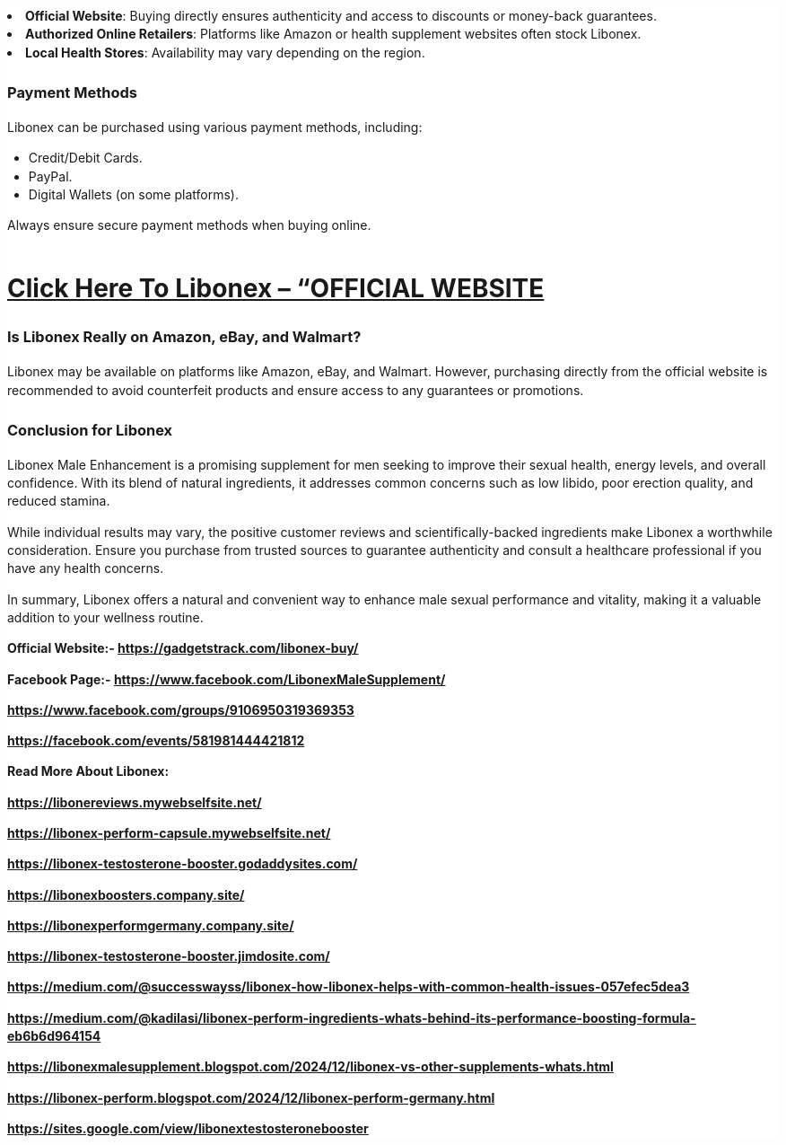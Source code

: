 <li><strong>Official Website</strong>: Buying directly ensures authenticity and access to discounts or money-back guarantees.</li>
<li><strong>Authorized Online Retailers</strong>: Platforms like Amazon or health supplement websites often stock Libonex.</li>
<li><strong>Local Health Stores</strong>: Availability may vary depending on the region.</li>
</ol>
<h3><strong>Payment Methods</strong></h3>
<p>Libonex can be purchased using various payment methods, including:</p>
<ul>
<li>Credit/Debit Cards.</li>
<li>PayPal.</li>
<li>Digital Wallets (on some platforms).</li>
</ul>
<p>Always ensure secure payment methods when buying online.</p>
<h1 id="heading-click-here-to-mitolyn-official-websitehttpsgadgetstrackcommitolyn-buy" class="permalink-heading"><a href="https://gadgetstrack.com/libonex-buy/" target="_blank" rel="nofollow ugc">Click Here To Libonex &ndash; &ldquo;OFFICIAL WEBSITE</a></h1>
<h3><strong>Is Libonex Really on Amazon, eBay, and Walmart?</strong></h3>
<p>Libonex may be available on platforms like Amazon, eBay, and Walmart. However, purchasing directly from the official website is recommended to avoid counterfeit products and ensure access to any guarantees or promotions.</p>
<h3><strong>Conclusion for Libonex</strong></h3>
<p>Libonex Male Enhancement is a promising supplement for men seeking to improve their sexual health, energy levels, and overall confidence. With its blend of natural ingredients, it addresses common concerns such as low libido, poor erection quality, and reduced stamina.</p>
<p>While individual results may vary, the positive customer reviews and scientifically-backed ingredients make Libonex a worthwhile consideration. Ensure you purchase from trusted sources to guarantee authenticity and consult a healthcare professional if you have any health concerns.</p>
<p>In summary, Libonex offers a natural and convenient way to enhance male sexual performance and vitality, making it a valuable addition to your wellness routine.</p>
<p><strong>Official Website:- <a href="https://gadgetstrack.com/libonex-buy/">https://gadgetstrack.com/libonex-buy/</a></strong></p>
<p><strong>Facebook Page:- <a href="https://www.facebook.com/LibonexMaleSupplement/">https://www.facebook.com/LibonexMaleSupplement/</a></strong></p>
<p><strong><a href="https://www.facebook.com/groups/9106950319369353">https://www.facebook.com/groups/9106950319369353</a></strong></p>
<p><strong><a href="https://facebook.com/events/581981444421812">https://facebook.com/events/581981444421812</a></strong></p>
<p><strong>Read More About Libonex:</strong></p>
<p><strong><a href="https://libonereviews.mywebselfsite.net/">https://libonereviews.mywebselfsite.net/</a></strong></p>
<p><strong><a href="https://libonex-perform-capsule.mywebselfsite.net/">https://libonex-perform-capsule.mywebselfsite.net/</a></strong></p>
<p><strong><a href="https://libonex-testosterone-booster.godaddysites.com/">https://libonex-testosterone-booster.godaddysites.com/</a></strong></p>
<p><strong><a href="https://libonexboosters.company.site/">https://libonexboosters.company.site/</a></strong></p>
<p><strong><a href="https://libonexperformgermany.company.site/">https://libonexperformgermany.company.site/</a></strong></p>
<p><strong><a href="https://libonex-testosterone-booster.jimdosite.com/">https://libonex-testosterone-booster.jimdosite.com/</a></strong></p>
<p><strong><a href="https://medium.com/@successwayss/libonex-how-libonex-helps-with-common-health-issues-057efec5dea3">https://medium.com/@successwayss/libonex-how-libonex-helps-with-common-health-issues-057efec5dea3</a></strong></p>
<p><strong><a href="https://medium.com/@kadilasi/libonex-perform-ingredients-whats-behind-its-performance-boosting-formula-eb6b6d964154">https://medium.com/@kadilasi/libonex-perform-ingredients-whats-behind-its-performance-boosting-formula-eb6b6d964154</a></strong></p>
<p><strong><a href="https://libonexmalesupplement.blogspot.com/2024/12/libonex-vs-other-supplements-whats.html">https://libonexmalesupplement.blogspot.com/2024/12/libonex-vs-other-supplements-whats.html</a></strong></p>
<p><strong><a href="https://libonex-perform.blogspot.com/2024/12/libonex-perform-germany.html">https://libonex-perform.blogspot.com/2024/12/libonex-perform-germany.html</a></strong></p>
<p><strong><a href="https://sites.google.com/view/libonextestosteronebooster">https://sites.google.com/view/libonextestosteronebooster</a></strong></p>